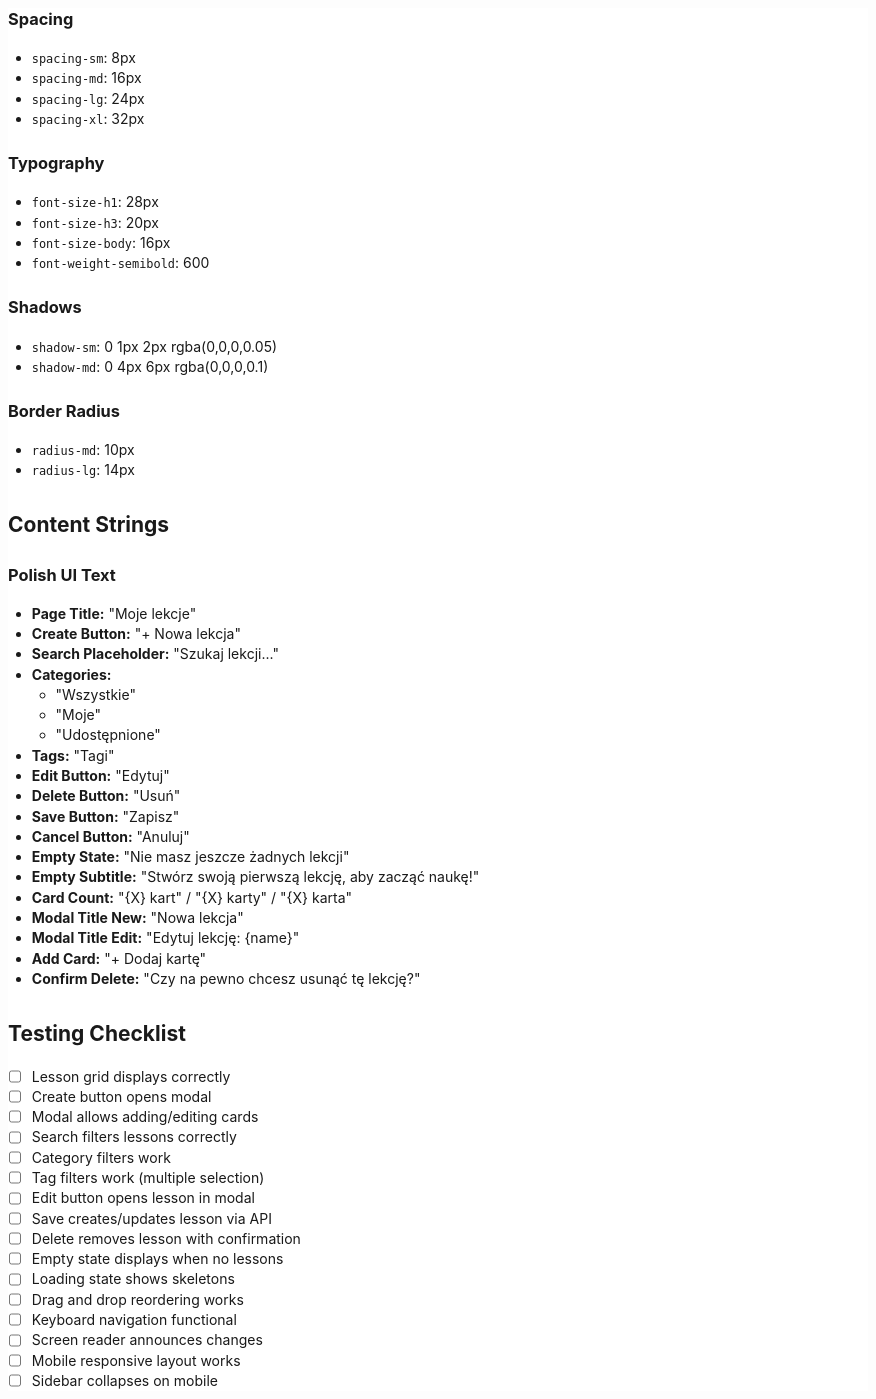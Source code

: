 ### Spacing
- `spacing-sm`: 8px
- `spacing-md`: 16px
- `spacing-lg`: 24px
- `spacing-xl`: 32px

### Typography
- `font-size-h1`: 28px
- `font-size-h3`: 20px
- `font-size-body`: 16px
- `font-weight-semibold`: 600

### Shadows
- `shadow-sm`: 0 1px 2px rgba(0,0,0,0.05)
- `shadow-md`: 0 4px 6px rgba(0,0,0,0.1)

### Border Radius
- `radius-md`: 10px
- `radius-lg`: 14px

## Content Strings

### Polish UI Text
- **Page Title:** "Moje lekcje"
- **Create Button:** "+ Nowa lekcja"
- **Search Placeholder:** "Szukaj lekcji..."
- **Categories:**
  - "Wszystkie"
  - "Moje"
  - "Udostępnione"
- **Tags:** "Tagi"
- **Edit Button:** "Edytuj"
- **Delete Button:** "Usuń"
- **Save Button:** "Zapisz"
- **Cancel Button:** "Anuluj"
- **Empty State:** "Nie masz jeszcze żadnych lekcji"
- **Empty Subtitle:** "Stwórz swoją pierwszą lekcję, aby zacząć naukę!"
- **Card Count:** "{X} kart" / "{X} karty" / "{X} karta"
- **Modal Title New:** "Nowa lekcja"
- **Modal Title Edit:** "Edytuj lekcję: {name}"
- **Add Card:** "+ Dodaj kartę"
- **Confirm Delete:** "Czy na pewno chcesz usunąć tę lekcję?"

## Testing Checklist

- [ ] Lesson grid displays correctly
- [ ] Create button opens modal
- [ ] Modal allows adding/editing cards
- [ ] Search filters lessons correctly
- [ ] Category filters work
- [ ] Tag filters work (multiple selection)
- [ ] Edit button opens lesson in modal
- [ ] Save creates/updates lesson via API
- [ ] Delete removes lesson with confirmation
- [ ] Empty state displays when no lessons
- [ ] Loading state shows skeletons
- [ ] Drag and drop reordering works
- [ ] Keyboard navigation functional
- [ ] Screen reader announces changes
- [ ] Mobile responsive layout works
- [ ] Sidebar collapses on mobile